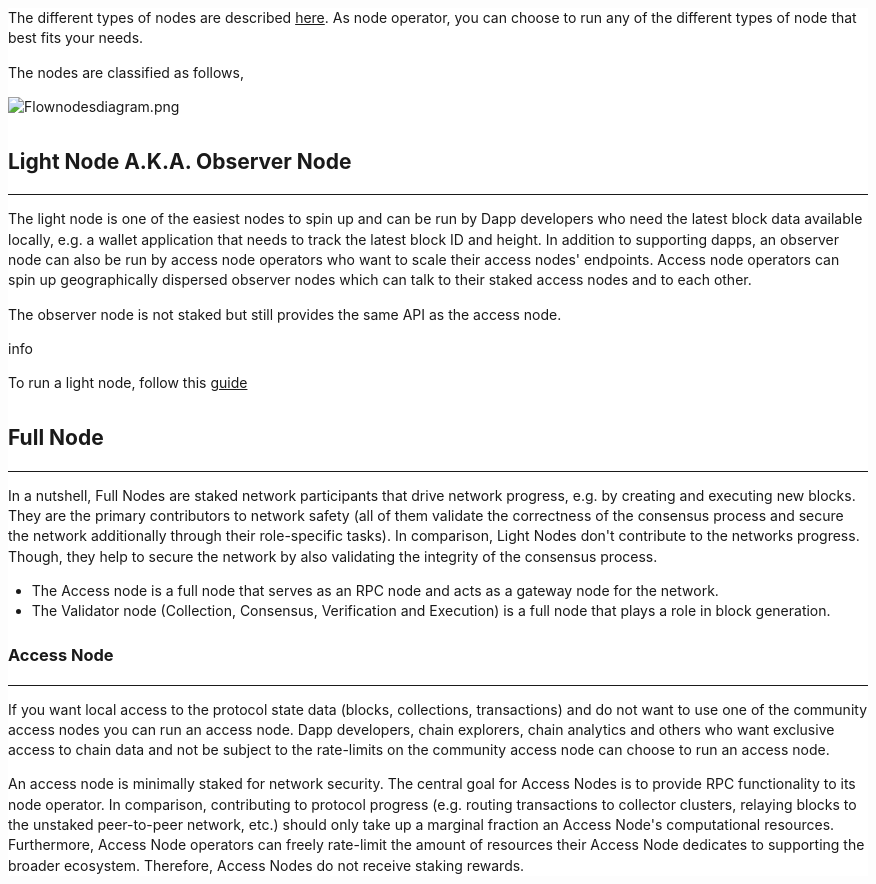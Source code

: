 
The different types of nodes are described [here](/networks/node-ops/node-operation/node-roles). As node operator, you can choose to run any of the different types of node that best fits your needs.

The nodes are classified as follows,

![Flownodesdiagram.png](/assets/images/Flownodesdiagram-1eefd3617fcc0ba8e4610960b1c8ce35.png)

## Light Node A.K.A. Observer Node[​](#light-node-aka-observer-node "Direct link to Light Node A.K.A. Observer Node")

---

The light node is one of the easiest nodes to spin up and can be run by Dapp developers who need the latest block data available locally, e.g. a wallet application that needs to track the latest block ID and height.
In addition to supporting dapps, an observer node can also be run by access node operators who want to scale their access nodes' endpoints. Access node operators can spin up geographically dispersed observer nodes which can talk to their staked access nodes and to each other.

The observer node is not staked but still provides the same API as the access node.

info

To run a light node, follow this [guide](/networks/node-ops/light-nodes/observer-node)

## Full Node[​](#full-node "Direct link to Full Node")

---

In a nutshell, Full Nodes are staked network participants that drive network progress, e.g. by creating and executing new blocks. They are the primary contributors to network safety (all of them validate the correctness of the consensus process and secure the network additionally through their role-specific tasks). In comparison, Light Nodes don't contribute to the networks progress. Though, they help to secure the network by also validating the integrity of the consensus process.

* The Access node is a full node that serves as an RPC node and acts as a gateway node for the network.
* The Validator node (Collection, Consensus, Verification and Execution) is a full node that plays a role in block generation.

### Access Node[​](#access-node "Direct link to Access Node")

---

If you want local access to the protocol state data (blocks, collections, transactions) and do not want to use one of the community access nodes you can run an access node.
Dapp developers, chain explorers, chain analytics and others who want exclusive access to chain data and not be subject to the rate-limits on the community access node can choose to run an access node.

An access node is minimally staked for network security.
The central goal for Access Nodes is to provide RPC functionality to its node operator.
In comparison, contributing to protocol progress (e.g. routing transactions to collector clusters, relaying blocks to the unstaked peer-to-peer network, etc.) should only take up a marginal fraction an Access Node's computational resources.
Furthermore, Access Node operators can freely rate-limit the amount of resources their Access Node dedicates to supporting the broader ecosystem. Therefore, Access Nodes do not receive staking rewards.

